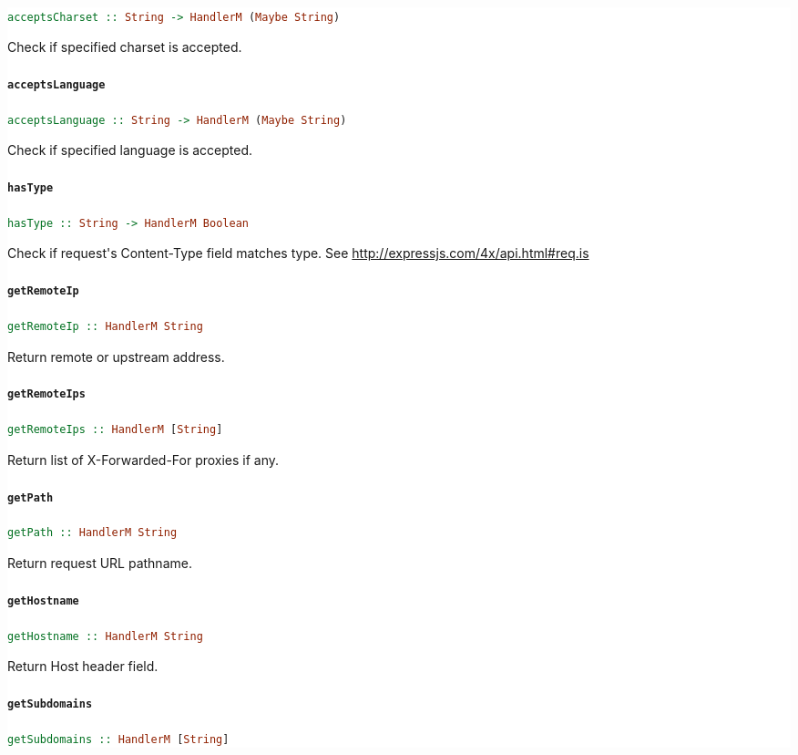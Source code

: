 ``` purescript
acceptsCharset :: String -> HandlerM (Maybe String)
```

Check if specified charset is accepted.

#### `acceptsLanguage`

``` purescript
acceptsLanguage :: String -> HandlerM (Maybe String)
```

Check if specified language is accepted.

#### `hasType`

``` purescript
hasType :: String -> HandlerM Boolean
```

Check if request's Content-Type field matches type.
See http://expressjs.com/4x/api.html#req.is

#### `getRemoteIp`

``` purescript
getRemoteIp :: HandlerM String
```

Return remote or upstream address.

#### `getRemoteIps`

``` purescript
getRemoteIps :: HandlerM [String]
```

Return list of X-Forwarded-For proxies if any.

#### `getPath`

``` purescript
getPath :: HandlerM String
```

Return request URL pathname.

#### `getHostname`

``` purescript
getHostname :: HandlerM String
```

Return Host header field.

#### `getSubdomains`

``` purescript
getSubdomains :: HandlerM [String]
```
